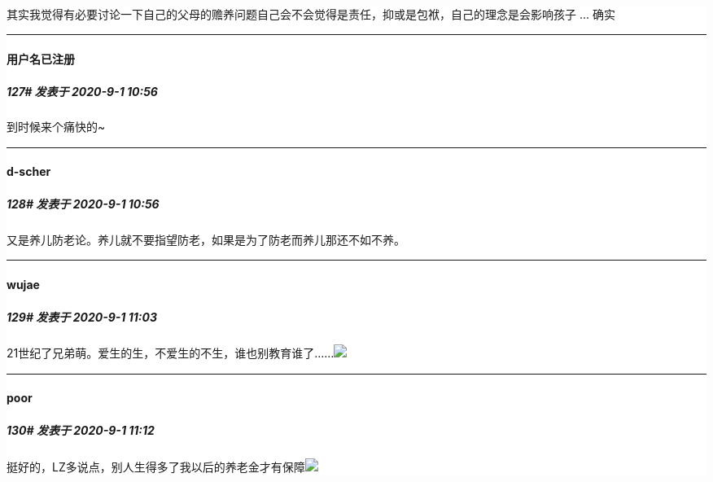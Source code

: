 其实我觉得有必要讨论一下自己的父母的赡养问题自己会不会觉得是责任，抑或是包袱，自己的理念是会影响孩子 ...</blockquote>
确实







-----

####  用户名已注册  
##### 127#       发表于 2020-9-1 10:56




到时候来个痛快的~







-----

####  d-scher  
##### 128#       发表于 2020-9-1 10:56




又是养儿防老论。养儿就不要指望防老，如果是为了防老而养儿那还不如不养。







-----

####  wujae  
##### 129#       发表于 2020-9-1 11:03




21世纪了兄弟萌。爱生的生，不爱生的不生，谁也别教育谁了……<img src="https://static.saraba1st.com/image/smiley/face2017/001.png" referrerpolicy="no-referrer">







-----

####  poor  
##### 130#       发表于 2020-9-1 11:12




挺好的，LZ多说点，别人生得多了我以后的养老金才有保障<img src="https://static.saraba1st.com/image/smiley/face2017/057.png" referrerpolicy="no-referrer">



